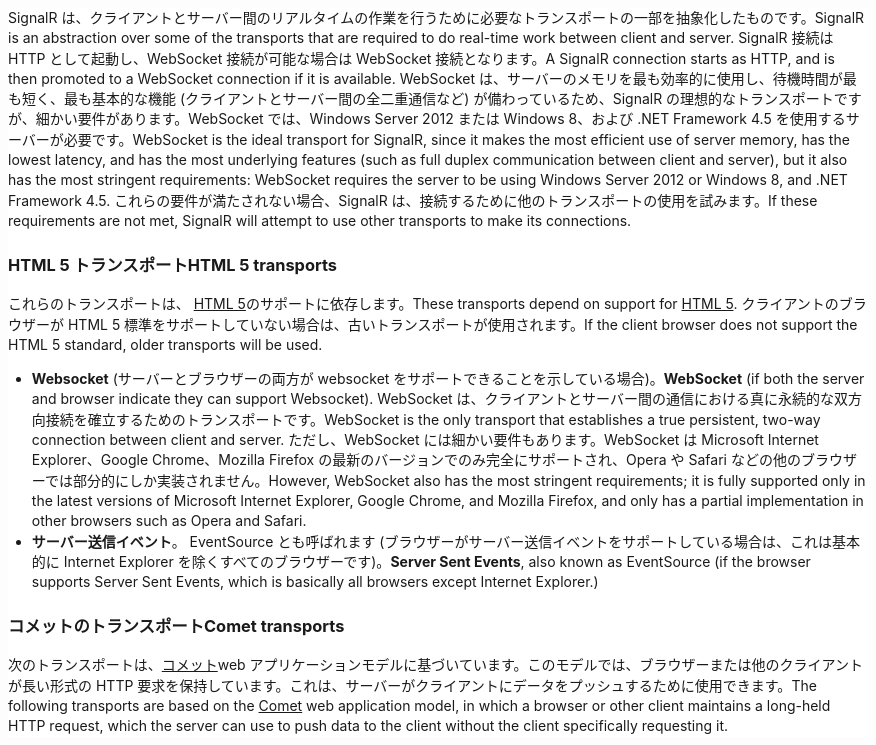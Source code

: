 <span data-ttu-id="7b7cd-138">SignalR は、クライアントとサーバー間のリアルタイムの作業を行うために必要なトランスポートの一部を抽象化したものです。</span><span class="sxs-lookup"><span data-stu-id="7b7cd-138">SignalR is an abstraction over some of the transports that are required to do real-time work between client and server.</span></span> <span data-ttu-id="7b7cd-139">SignalR 接続は HTTP として起動し、WebSocket 接続が可能な場合は WebSocket 接続となります。</span><span class="sxs-lookup"><span data-stu-id="7b7cd-139">A SignalR connection starts as HTTP, and is then promoted to a WebSocket connection if it is available.</span></span> <span data-ttu-id="7b7cd-140">WebSocket は、サーバーのメモリを最も効率的に使用し、待機時間が最も短く、最も基本的な機能 (クライアントとサーバー間の全二重通信など) が備わっているため、SignalR の理想的なトランスポートですが、細かい要件があります。WebSocket では、Windows Server 2012 または Windows 8、および .NET Framework 4.5 を使用するサーバーが必要です。</span><span class="sxs-lookup"><span data-stu-id="7b7cd-140">WebSocket is the ideal transport for SignalR, since it makes the most efficient use of server memory, has the lowest latency, and has the most underlying features (such as full duplex communication between client and server), but it also has the most stringent requirements: WebSocket requires the server to be using Windows Server 2012 or Windows 8, and .NET Framework 4.5.</span></span> <span data-ttu-id="7b7cd-141">これらの要件が満たされない場合、SignalR は、接続するために他のトランスポートの使用を試みます。</span><span class="sxs-lookup"><span data-stu-id="7b7cd-141">If these requirements are not met, SignalR will attempt to use other transports to make its connections.</span></span>

### <a name="html-5-transports"></a><span data-ttu-id="7b7cd-142">HTML 5 トランスポート</span><span class="sxs-lookup"><span data-stu-id="7b7cd-142">HTML 5 transports</span></span>

<span data-ttu-id="7b7cd-143">これらのトランスポートは、 [HTML 5](http://en.wikipedia.org/wiki/HTML5)のサポートに依存します。</span><span class="sxs-lookup"><span data-stu-id="7b7cd-143">These transports depend on support for [HTML 5](http://en.wikipedia.org/wiki/HTML5).</span></span> <span data-ttu-id="7b7cd-144">クライアントのブラウザーが HTML 5 標準をサポートしていない場合は、古いトランスポートが使用されます。</span><span class="sxs-lookup"><span data-stu-id="7b7cd-144">If the client browser does not support the HTML 5 standard, older transports will be used.</span></span>

- <span data-ttu-id="7b7cd-145">**Websocket** (サーバーとブラウザーの両方が websocket をサポートできることを示している場合)。</span><span class="sxs-lookup"><span data-stu-id="7b7cd-145">**WebSocket** (if both the server and browser indicate they can support Websocket).</span></span> <span data-ttu-id="7b7cd-146">WebSocket は、クライアントとサーバー間の通信における真に永続的な双方向接続を確立するためのトランスポートです。</span><span class="sxs-lookup"><span data-stu-id="7b7cd-146">WebSocket is the only transport that establishes a true persistent, two-way connection between client and server.</span></span> <span data-ttu-id="7b7cd-147">ただし、WebSocket には細かい要件もあります。WebSocket は Microsoft Internet Explorer、Google Chrome、Mozilla Firefox の最新のバージョンでのみ完全にサポートされ、Opera や Safari などの他のブラウザーでは部分的にしか実装されません。</span><span class="sxs-lookup"><span data-stu-id="7b7cd-147">However, WebSocket also has the most stringent requirements; it is fully supported only in the latest versions of Microsoft Internet Explorer, Google Chrome, and Mozilla Firefox, and only has a partial implementation in other browsers such as Opera and Safari.</span></span>
- <span data-ttu-id="7b7cd-148">**サーバー送信イベント**。 EventSource とも呼ばれます (ブラウザーがサーバー送信イベントをサポートしている場合は、これは基本的に Internet Explorer を除くすべてのブラウザーです)。</span><span class="sxs-lookup"><span data-stu-id="7b7cd-148">**Server Sent Events**, also known as EventSource (if the browser supports Server Sent Events, which is basically all browsers except Internet Explorer.)</span></span>

### <a name="comet-transports"></a><span data-ttu-id="7b7cd-149">コメットのトランスポート</span><span class="sxs-lookup"><span data-stu-id="7b7cd-149">Comet transports</span></span>

<span data-ttu-id="7b7cd-150">次のトランスポートは、[コメット](http://en.wikipedia.org/wiki/Comet_(programming))web アプリケーションモデルに基づいています。このモデルでは、ブラウザーまたは他のクライアントが長い形式の HTTP 要求を保持しています。これは、サーバーがクライアントにデータをプッシュするために使用できます。</span><span class="sxs-lookup"><span data-stu-id="7b7cd-150">The following transports are based on the [Comet](http://en.wikipedia.org/wiki/Comet_(programming)) web application model, in which a browser or other client maintains a long-held HTTP request, which the server can use to push data to the client without the client specifically requesting it.</span></span>
